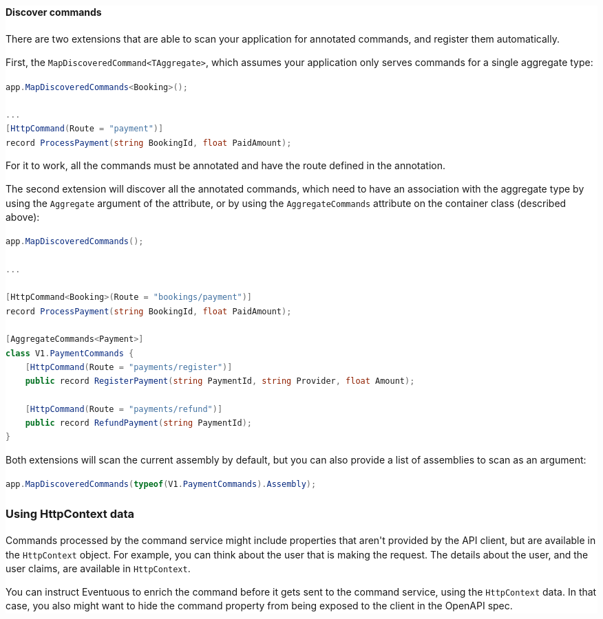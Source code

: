 #### Discover commands

There are two extensions that are able to scan your application for annotated commands, and register them automatically.

First, the `MapDiscoveredCommand<TAggregate>`, which assumes your application only serves commands for a single aggregate type:

```csharp
app.MapDiscoveredCommands<Booking>();

...
[HttpCommand(Route = "payment")] 
record ProcessPayment(string BookingId, float PaidAmount);
```

For it to work, all the commands must be annotated and have the route defined in the annotation.

The second extension will discover all the annotated commands, which need to have an association with the aggregate type by using the `Aggregate` argument of the attribute, or by using the `AggregateCommands` attribute on the container class (described above):

```csharp
app.MapDiscoveredCommands();

...

[HttpCommand<Booking>(Route = "bookings/payment")] 
record ProcessPayment(string BookingId, float PaidAmount);

[AggregateCommands<Payment>]
class V1.PaymentCommands {
    [HttpCommand(Route = "payments/register")]
    public record RegisterPayment(string PaymentId, string Provider, float Amount);
    
    [HttpCommand(Route = "payments/refund")]
    public record RefundPayment(string PaymentId);
}
```

Both extensions will scan the current assembly by default, but you can also provide a list of assemblies to scan as an argument:

```csharp
app.MapDiscoveredCommands(typeof(V1.PaymentCommands).Assembly);
```

### Using HttpContext data

Commands processed by the command service might include properties that aren't provided by the API client, but are available in the `HttpContext` object. For example, you can think about the user that is making the request. The details about the user, and the user claims, are available in `HttpContext`.

You can instruct Eventuous to enrich the command before it gets sent to the command service, using the `HttpContext` data. In that case, you also might want to hide the command property from being exposed to the client in the OpenAPI spec.
